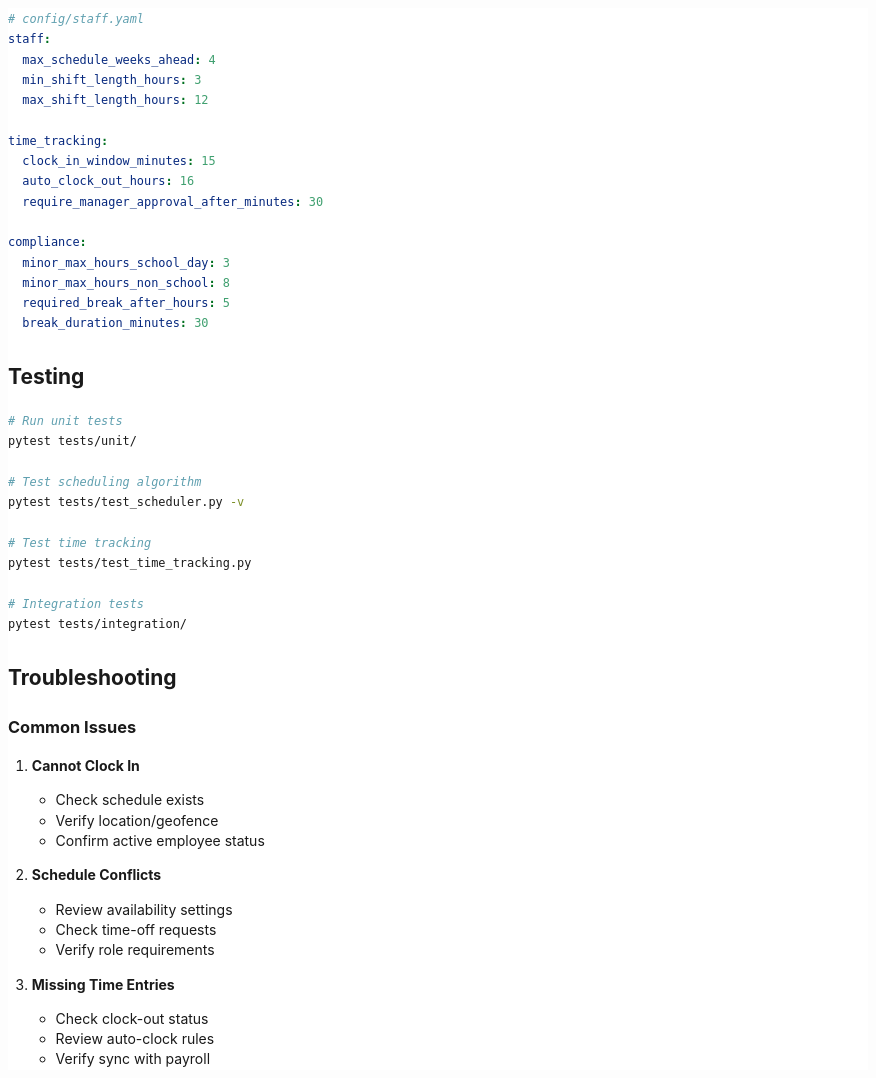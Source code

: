 ```yaml
# config/staff.yaml
staff:
  max_schedule_weeks_ahead: 4
  min_shift_length_hours: 3
  max_shift_length_hours: 12
  
time_tracking:
  clock_in_window_minutes: 15
  auto_clock_out_hours: 16
  require_manager_approval_after_minutes: 30
  
compliance:
  minor_max_hours_school_day: 3
  minor_max_hours_non_school: 8
  required_break_after_hours: 5
  break_duration_minutes: 30
```

## Testing

```bash
# Run unit tests
pytest tests/unit/

# Test scheduling algorithm
pytest tests/test_scheduler.py -v

# Test time tracking
pytest tests/test_time_tracking.py

# Integration tests
pytest tests/integration/
```

## Troubleshooting

### Common Issues

1. **Cannot Clock In**
   - Check schedule exists
   - Verify location/geofence
   - Confirm active employee status

2. **Schedule Conflicts**
   - Review availability settings
   - Check time-off requests
   - Verify role requirements

3. **Missing Time Entries**
   - Check clock-out status
   - Review auto-clock rules
   - Verify sync with payroll
